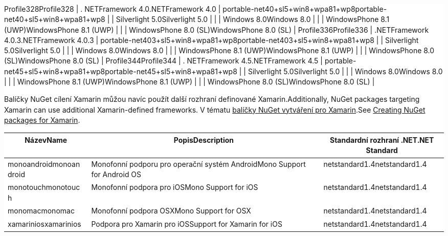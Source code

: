  <span data-ttu-id="1f1d0-455">Profile328</span><span class="sxs-lookup"><span data-stu-id="1f1d0-455">Profile328</span></span> | <span data-ttu-id="1f1d0-456">. NETFramework 4.0</span><span class="sxs-lookup"><span data-stu-id="1f1d0-456">.NETFramework 4.0</span></span> | <span data-ttu-id="1f1d0-457">portable-net40+sl5+win8+wpa81+wp8</span><span class="sxs-lookup"><span data-stu-id="1f1d0-457">portable-net40+sl5+win8+wpa81+wp8</span></span>
 | | <span data-ttu-id="1f1d0-458">Silverlight 5.0</span><span class="sxs-lookup"><span data-stu-id="1f1d0-458">Silverlight 5.0</span></span> |
 | | <span data-ttu-id="1f1d0-459">Windows 8.0</span><span class="sxs-lookup"><span data-stu-id="1f1d0-459">Windows 8.0</span></span> |
 | | <span data-ttu-id="1f1d0-460">WindowsPhone 8.1 (UWP)</span><span class="sxs-lookup"><span data-stu-id="1f1d0-460">WindowsPhone 8.1 (UWP)</span></span> |
 | | <span data-ttu-id="1f1d0-461">WindowsPhone 8.0 (SL)</span><span class="sxs-lookup"><span data-stu-id="1f1d0-461">WindowsPhone 8.0 (SL)</span></span> |
 <span data-ttu-id="1f1d0-462">Profile336</span><span class="sxs-lookup"><span data-stu-id="1f1d0-462">Profile336</span></span> | <span data-ttu-id="1f1d0-463">.NETFramework 4.0.3</span><span class="sxs-lookup"><span data-stu-id="1f1d0-463">.NETFramework 4.0.3</span></span> | <span data-ttu-id="1f1d0-464">portable-net403+sl5+win8+wpa81+wp8</span><span class="sxs-lookup"><span data-stu-id="1f1d0-464">portable-net403+sl5+win8+wpa81+wp8</span></span>
 | | <span data-ttu-id="1f1d0-465">Silverlight 5.0</span><span class="sxs-lookup"><span data-stu-id="1f1d0-465">Silverlight 5.0</span></span> |
 | | <span data-ttu-id="1f1d0-466">Windows 8.0</span><span class="sxs-lookup"><span data-stu-id="1f1d0-466">Windows 8.0</span></span> |
 | | <span data-ttu-id="1f1d0-467">WindowsPhone 8.1 (UWP)</span><span class="sxs-lookup"><span data-stu-id="1f1d0-467">WindowsPhone 8.1 (UWP)</span></span> |
 | | <span data-ttu-id="1f1d0-468">WindowsPhone 8.0 (SL)</span><span class="sxs-lookup"><span data-stu-id="1f1d0-468">WindowsPhone 8.0 (SL)</span></span> |
 <span data-ttu-id="1f1d0-469">Profile344</span><span class="sxs-lookup"><span data-stu-id="1f1d0-469">Profile344</span></span> | <span data-ttu-id="1f1d0-470">. NETFramework 4.5</span><span class="sxs-lookup"><span data-stu-id="1f1d0-470">.NETFramework 4.5</span></span> | <span data-ttu-id="1f1d0-471">portable-net45+sl5+win8+wpa81+wp8</span><span class="sxs-lookup"><span data-stu-id="1f1d0-471">portable-net45+sl5+win8+wpa81+wp8</span></span>
 | | <span data-ttu-id="1f1d0-472">Silverlight 5.0</span><span class="sxs-lookup"><span data-stu-id="1f1d0-472">Silverlight 5.0</span></span> |
 | | <span data-ttu-id="1f1d0-473">Windows 8.0</span><span class="sxs-lookup"><span data-stu-id="1f1d0-473">Windows 8.0</span></span> |
 | | <span data-ttu-id="1f1d0-474">WindowsPhone 8.1 (UWP)</span><span class="sxs-lookup"><span data-stu-id="1f1d0-474">WindowsPhone 8.1 (UWP)</span></span> |
 | | <span data-ttu-id="1f1d0-475">WindowsPhone 8.0 (SL)</span><span class="sxs-lookup"><span data-stu-id="1f1d0-475">WindowsPhone 8.0 (SL)</span></span> |

<span data-ttu-id="1f1d0-476">Balíčky NuGet cílení Xamarin můžou navíc použít další rozhraní definované Xamarin.</span><span class="sxs-lookup"><span data-stu-id="1f1d0-476">Additionally, NuGet packages targeting Xamarin can use additional Xamarin-defined frameworks.</span></span> <span data-ttu-id="1f1d0-477">V tématu [balíčky NuGet vytváření pro Xamarin](https://developer.xamarin.com/guides/cross-platform/advanced/nuget/).</span><span class="sxs-lookup"><span data-stu-id="1f1d0-477">See [Creating NuGet packages for Xamarin](https://developer.xamarin.com/guides/cross-platform/advanced/nuget/).</span></span>

| <span data-ttu-id="1f1d0-478">Název</span><span class="sxs-lookup"><span data-stu-id="1f1d0-478">Name</span></span> | <span data-ttu-id="1f1d0-479">Popis</span><span class="sxs-lookup"><span data-stu-id="1f1d0-479">Description</span></span> | <span data-ttu-id="1f1d0-480">Standardní rozhraní .NET</span><span class="sxs-lookup"><span data-stu-id="1f1d0-480">.NET Standard</span></span> |
| --- | --- | ---
| <span data-ttu-id="1f1d0-481">monoandroid</span><span class="sxs-lookup"><span data-stu-id="1f1d0-481">monoandroid</span></span> | <span data-ttu-id="1f1d0-482">Monofonní podporu pro operační systém Android</span><span class="sxs-lookup"><span data-stu-id="1f1d0-482">Mono Support for Android OS</span></span> | <span data-ttu-id="1f1d0-483">netstandard1.4</span><span class="sxs-lookup"><span data-stu-id="1f1d0-483">netstandard1.4</span></span> |
| <span data-ttu-id="1f1d0-484">monotouch</span><span class="sxs-lookup"><span data-stu-id="1f1d0-484">monotouch</span></span> | <span data-ttu-id="1f1d0-485">Monofonní podpora pro iOS</span><span class="sxs-lookup"><span data-stu-id="1f1d0-485">Mono Support for iOS</span></span> | <span data-ttu-id="1f1d0-486">netstandard1.4</span><span class="sxs-lookup"><span data-stu-id="1f1d0-486">netstandard1.4</span></span> |
| <span data-ttu-id="1f1d0-487">monomac</span><span class="sxs-lookup"><span data-stu-id="1f1d0-487">monomac</span></span> | <span data-ttu-id="1f1d0-488">Monofonní podpora OSX</span><span class="sxs-lookup"><span data-stu-id="1f1d0-488">Mono Support for OSX</span></span> | <span data-ttu-id="1f1d0-489">netstandard1.4</span><span class="sxs-lookup"><span data-stu-id="1f1d0-489">netstandard1.4</span></span> |
| <span data-ttu-id="1f1d0-490">xamarinios</span><span class="sxs-lookup"><span data-stu-id="1f1d0-490">xamarinios</span></span> | <span data-ttu-id="1f1d0-491">Podpora pro Xamarin pro iOS</span><span class="sxs-lookup"><span data-stu-id="1f1d0-491">Support for Xamarin for iOS</span></span> | <span data-ttu-id="1f1d0-492">netstandard1.4</span><span class="sxs-lookup"><span data-stu-id="1f1d0-492">netstandard1.4</span></span> |